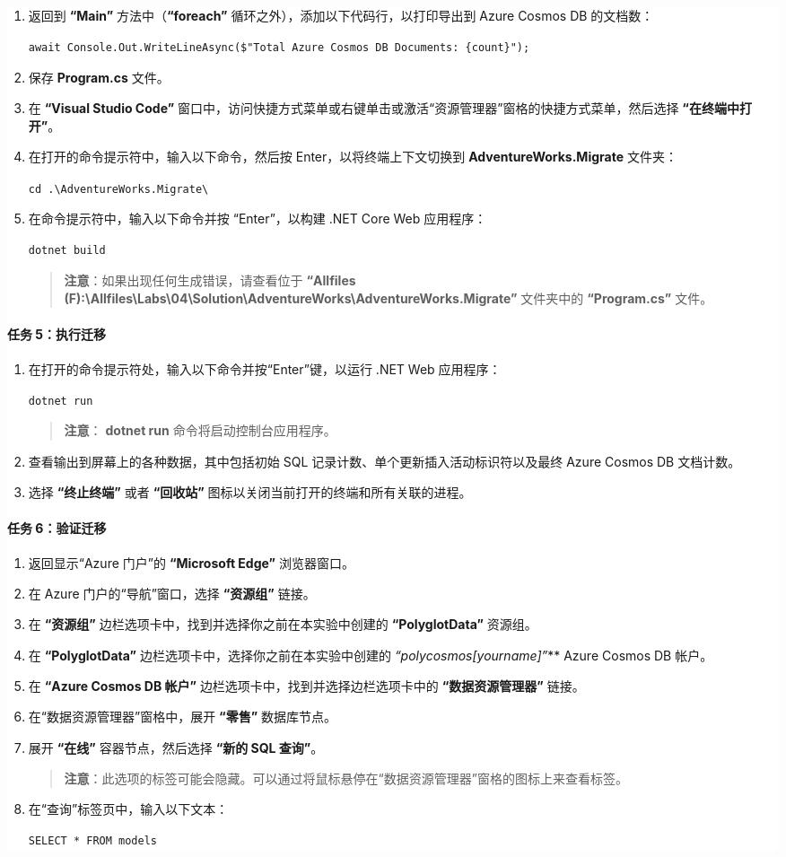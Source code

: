 1.  返回到 **“Main”** 方法中（**“foreach”** 循环之外），添加以下代码行，以打印导出到 Azure Cosmos DB 的文档数：

    ```
    await Console.Out.WriteLineAsync($"Total Azure Cosmos DB Documents: {count}");
    ```

1.  保存 **Program.cs** 文件。

1.  在 **“Visual Studio Code”** 窗口中，访问快捷方式菜单或右键单击或激活“资源管理器”窗格的快捷方式菜单，然后选择 **“在终端中打开”**。

1.  在打开的命令提示符中，输入以下命令，然后按 Enter，以将终端上下文切换到 **AdventureWorks.Migrate** 文件夹：

    ```
    cd .\AdventureWorks.Migrate\
    ```
    
1.  在命令提示符中，输入以下命令并按 “Enter”，以构建 .NET Core Web 应用程序：

    ```
    dotnet build
    ```

    > **注意**：如果出现任何生成错误，请查看位于 **“Allfiles (F):\\Allfiles\\Labs\\04\\Solution\\AdventureWorks\\AdventureWorks.Migrate”** 文件夹中的 **“Program.cs”** 文件。

#### 任务 5：执行迁移

1.  在打开的命令提示符处，输入以下命令并按“Enter”键，以运行 .NET Web 应用程序：

    ```
    dotnet run
    ```

    > **注意**： **dotnet run** 命令将启动控制台应用程序。

1.  查看输出到屏幕上的各种数据，其中包括初始 SQL 记录计数、单个更新插入活动标识符以及最终 Azure Cosmos DB 文档计数。

1.  选择 **“终止终端”** 或者 **“回收站”** 图标以关闭当前打开的终端和所有关联的进程。

#### 任务 6：验证迁移

1.  返回显示“Azure 门户”的 **“Microsoft Edge”** 浏览器窗口。

1.  在 Azure 门户的“导航”窗口，选择 **“资源组”** 链接。

1.  在 **“资源组”** 边栏选项卡中，找到并选择你之前在本实验中创建的 **“PolyglotData”** 资源组。

1.  在 **“PolyglotData”** 边栏选项卡中，选择你之前在本实验中创建的 **“polycosmos*[yourname]”*** Azure Cosmos DB 帐户。

1.  在 **“Azure Cosmos DB 帐户”** 边栏选项卡中，找到并选择边栏选项卡中的 **“数据资源管理器”** 链接。

1.  在“数据资源管理器”窗格中，展开 **“零售”** 数据库节点。

1.  展开 **“在线”** 容器节点，然后选择 **“新的 SQL 查询”**。

    > **注意**：此选项的标签可能会隐藏。可以通过将鼠标悬停在“数据资源管理器”窗格的图标上来查看标签。

1.  在“查询”标签页中，输入以下文本：

    ```
    SELECT * FROM models
    ```
